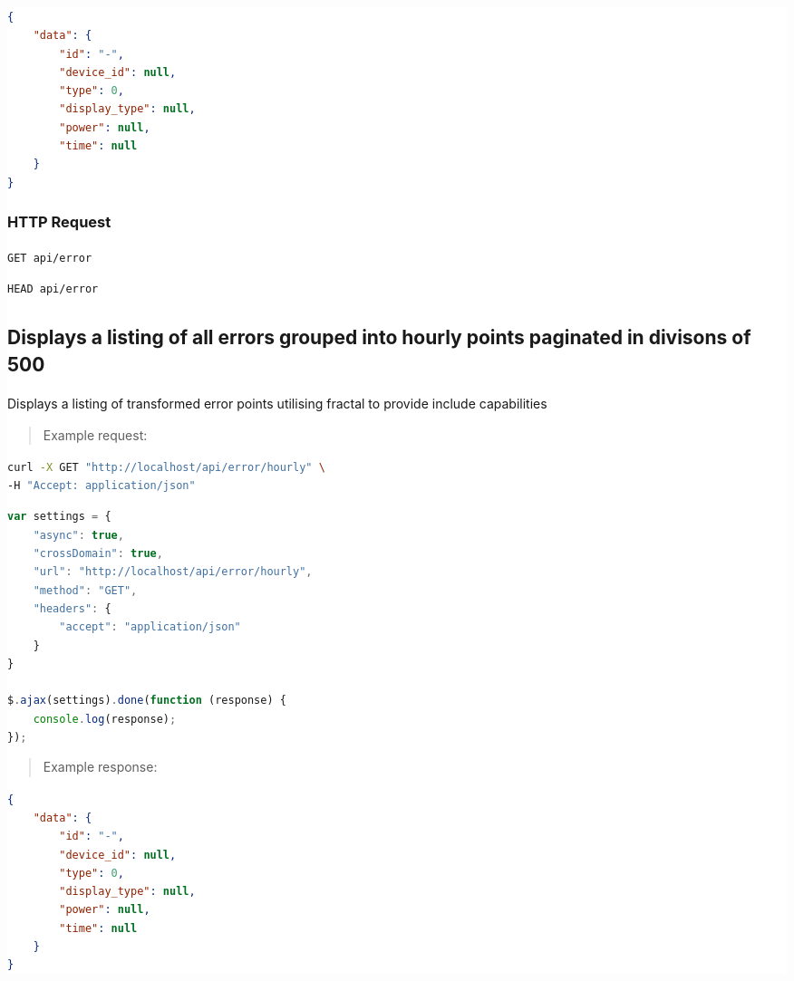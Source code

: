 ```json
{
    "data": {
        "id": "-",
        "device_id": null,
        "type": 0,
        "display_type": null,
        "power": null,
        "time": null
    }
}
```

### HTTP Request
`GET api/error`

`HEAD api/error`





## Displays a listing of all errors grouped into hourly points paginated in divisons of 500

Displays a listing of transformed error points utilising fractal to provide include capabilities

> Example request:

```bash
curl -X GET "http://localhost/api/error/hourly" \
-H "Accept: application/json"
```

```javascript
var settings = {
    "async": true,
    "crossDomain": true,
    "url": "http://localhost/api/error/hourly",
    "method": "GET",
    "headers": {
        "accept": "application/json"
    }
}

$.ajax(settings).done(function (response) {
    console.log(response);
});
```

> Example response:

```json
{
    "data": {
        "id": "-",
        "device_id": null,
        "type": 0,
        "display_type": null,
        "power": null,
        "time": null
    }
}
```
